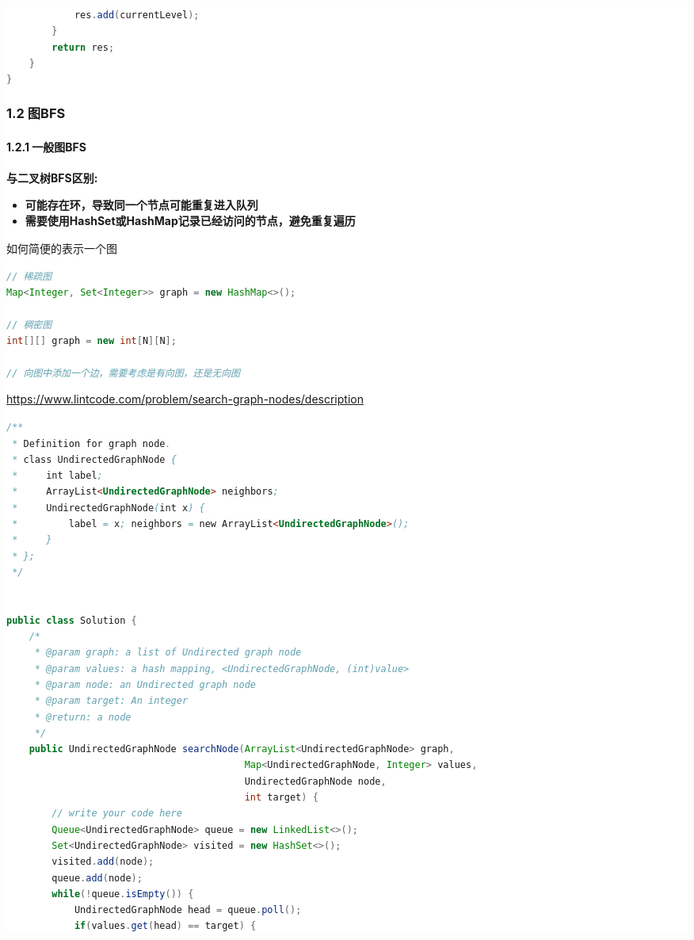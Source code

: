 ```java
            res.add(currentLevel);
        }
        return res;
    }
}
```



### 1.2 图BFS

#### 1.2.1 一般图BFS

**与二叉树BFS区别:**

- **可能存在环，导致同一个节点可能重复进入队列**
- **需要使用HashSet或HashMap记录已经访问的节点，避免重复遍历**



如何简便的表示一个图

```java
// 稀疏图
Map<Integer, Set<Integer>> graph = new HashMap<>();

// 稠密图
int[][] graph = new int[N][N];

// 向图中添加一个边，需要考虑是有向图，还是无向图
```



https://www.lintcode.com/problem/search-graph-nodes/description

```java
/**
 * Definition for graph node.
 * class UndirectedGraphNode {
 *     int label;
 *     ArrayList<UndirectedGraphNode> neighbors;
 *     UndirectedGraphNode(int x) { 
 *         label = x; neighbors = new ArrayList<UndirectedGraphNode>(); 
 *     }
 * };
 */


public class Solution {
    /*
     * @param graph: a list of Undirected graph node
     * @param values: a hash mapping, <UndirectedGraphNode, (int)value>
     * @param node: an Undirected graph node
     * @param target: An integer
     * @return: a node
     */
    public UndirectedGraphNode searchNode(ArrayList<UndirectedGraphNode> graph,
                                          Map<UndirectedGraphNode, Integer> values,
                                          UndirectedGraphNode node,
                                          int target) {
        // write your code here
        Queue<UndirectedGraphNode> queue = new LinkedList<>();
        Set<UndirectedGraphNode> visited = new HashSet<>();
        visited.add(node);
        queue.add(node);
        while(!queue.isEmpty()) {
            UndirectedGraphNode head = queue.poll();
            if(values.get(head) == target) {
```